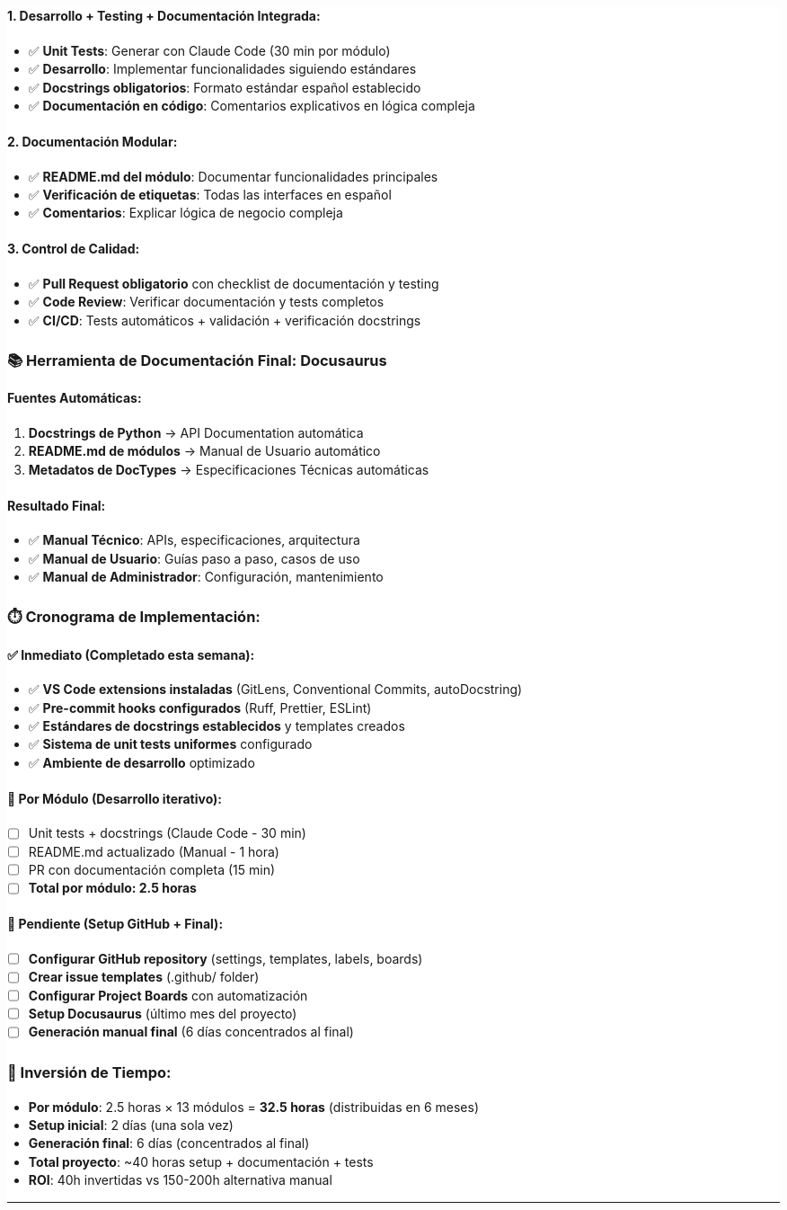 #### **1. Desarrollo + Testing + Documentación Integrada:**
- ✅ **Unit Tests**: Generar con Claude Code (30 min por módulo)
- ✅ **Desarrollo**: Implementar funcionalidades siguiendo estándares
- ✅ **Docstrings obligatorios**: Formato estándar español establecido
- ✅ **Documentación en código**: Comentarios explicativos en lógica compleja

#### **2. Documentación Modular:**
- ✅ **README.md del módulo**: Documentar funcionalidades principales
- ✅ **Verificación de etiquetas**: Todas las interfaces en español
- ✅ **Comentarios**: Explicar lógica de negocio compleja

#### **3. Control de Calidad:**
- ✅ **Pull Request obligatorio** con checklist de documentación y testing
- ✅ **Code Review**: Verificar documentación y tests completos
- ✅ **CI/CD**: Tests automáticos + validación + verificación docstrings

### **📚 Herramienta de Documentación Final: Docusaurus**

#### **Fuentes Automáticas:**
1. **Docstrings de Python** → API Documentation automática
2. **README.md de módulos** → Manual de Usuario automático
3. **Metadatos de DocTypes** → Especificaciones Técnicas automáticas

#### **Resultado Final:**
- ✅ **Manual Técnico**: APIs, especificaciones, arquitectura
- ✅ **Manual de Usuario**: Guías paso a paso, casos de uso
- ✅ **Manual de Administrador**: Configuración, mantenimiento

### **⏱️ Cronograma de Implementación:**

#### **✅ Inmediato (Completado esta semana):**
- ✅ **VS Code extensions instaladas** (GitLens, Conventional Commits, autoDocstring)
- ✅ **Pre-commit hooks configurados** (Ruff, Prettier, ESLint)
- ✅ **Estándares de docstrings establecidos** y templates creados
- ✅ **Sistema de unit tests uniformes** configurado
- ✅ **Ambiente de desarrollo** optimizado

#### **🔄 Por Módulo (Desarrollo iterativo):**
- [ ] Unit tests + docstrings (Claude Code - 30 min)
- [ ] README.md actualizado (Manual - 1 hora)
- [ ] PR con documentación completa (15 min)
- [ ] **Total por módulo: 2.5 horas**

#### **📅 Pendiente (Setup GitHub + Final):**
- [ ] **Configurar GitHub repository** (settings, templates, labels, boards)
- [ ] **Crear issue templates** (.github/ folder)
- [ ] **Configurar Project Boards** con automatización
- [ ] **Setup Docusaurus** (último mes del proyecto)
- [ ] **Generación manual final** (6 días concentrados al final)

### **💼 Inversión de Tiempo:**
- **Por módulo**: 2.5 horas × 13 módulos = **32.5 horas** (distribuidas en 6 meses)
- **Setup inicial**: 2 días (una sola vez)
- **Generación final**: 6 días (concentrados al final)
- **Total proyecto**: ~40 horas setup + documentación + tests
- **ROI**: 40h invertidas vs 150-200h alternativa manual

---